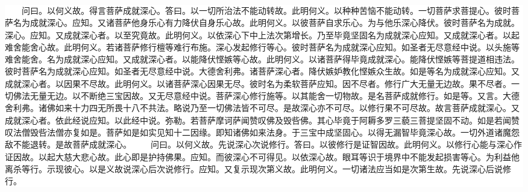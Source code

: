 　　问曰。以何义故。得言菩萨成就深心。答曰。以一切所治法不能动转故。此明何义。以种种苦恼不能动转。一切菩萨求菩提心。彼时菩萨名为成就深心。应知。又诸菩萨他身乐心有力降伏自身乐心故。此明何义。以彼菩萨自求乐心。为与他乐深心降伏。彼时菩萨名为成就。深心。应知。又成就深心者。以至究竟故。此明何义。以依深心下中上法次第增长。乃至毕竟坚固名为成就深心应知。又成就深心者。以起难舍能舍心故。此明何义。若诸菩萨修行檀等难行布施。深心发起修行等心。彼时菩萨名为成就深心应知。如圣者无尽意经中说。以头施等难舍能舍。名为成就深心应知。又成就深心者。以能降伏悭嫉等心故。此明何义。以诸菩萨得毕竟成就深心。能降伏悭嫉等菩提道相违法。彼时菩萨名为成就深心应知。如圣者无尽意经中说。大德舍利弗。诸菩萨深心者。降伏嫉妒教化悭嫉众生故。如是等名为成就深心应知。又成就深心者。以因果不尽故。此明何义。以诸菩萨深心因果无尽。彼时名为柔软菩萨应知。因不尽者。修行广大无量无边故。果不尽者。一切佛法无量无边。以不断绝三宝因故。又无尽意经中说。菩萨深心修行施等。以其能舍一切物故。是名菩萨成就修行。如是等。又言。大德舍利弗。诸佛如来十力四无所畏十八不共法。略说乃至一切佛法皆不可尽。是故深心亦不可尽。以修行果不可尽故。故言菩萨成就深心。又成就深心者。依此经说应知。以此经中说。弥勒。若菩萨摩诃萨闻赞叹佛及毁呰佛。其心毕竟于阿耨多罗三藐三菩提坚固不动。如是若闻赞叹法僧毁呰法僧亦复如是。菩萨如是如实见知十二因缘。即知诸佛如来法身。于三宝中成坚固心。以得无漏智毕竟深心故。一切外道诸魔怨敌不能退转。是故菩萨成就深心。
　　问曰。以何义故。先说深心次说修行。答曰。以彼修行是证智因故。此明何义。以修行心能与深心作证因故。以起大慈大悲心故。此心即是护持佛果。应知。而彼深心不可得见。以依深心故。眼耳等识于境界中不能发起损害等心。为利益他离杀等行。示现彼心。以是义故说深心后次说修行。应知。又复示现次第义故。此明何义。一切诸法应当如是次第生故。先说深心后说修行。
